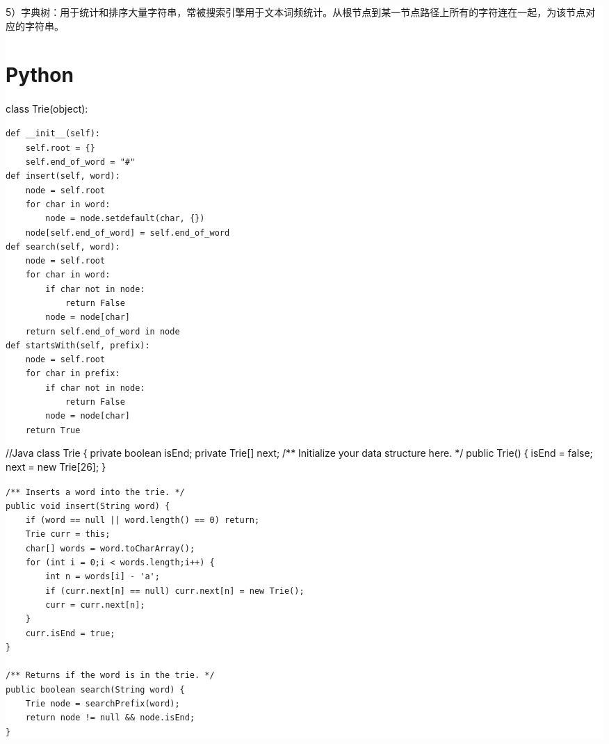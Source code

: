5）字典树：用于统计和排序大量字符串，常被搜索引擎用于文本词频统计。从根节点到某一节点路径上所有的字符连在一起，为该节点对应的字符串。
# Python
class Trie(object):
 
	def __init__(self): 
		self.root = {} 
		self.end_of_word = "#"
	def insert(self, word): 
		node = self.root 
		for char in word: 
			node = node.setdefault(char, {}) 
		node[self.end_of_word] = self.end_of_word
	def search(self, word): 
		node = self.root 
		for char in word: 
			if char not in node: 
				return False 
			node = node[char] 
		return self.end_of_word in node
	def startsWith(self, prefix): 
		node = self.root 
		for char in prefix: 
			if char not in node: 
				return False 
			node = node[char] 
		return True
//Java
class Trie {
    private boolean isEnd;
    private Trie[] next;
    /** Initialize your data structure here. */
    public Trie() {
        isEnd = false;
        next = new Trie[26];
    }
    
    /** Inserts a word into the trie. */
    public void insert(String word) {
        if (word == null || word.length() == 0) return;
        Trie curr = this;
        char[] words = word.toCharArray();
        for (int i = 0;i < words.length;i++) {
            int n = words[i] - 'a';
            if (curr.next[n] == null) curr.next[n] = new Trie();
            curr = curr.next[n];
        }
        curr.isEnd = true;
    }
    
    /** Returns if the word is in the trie. */
    public boolean search(String word) {
        Trie node = searchPrefix(word);
        return node != null && node.isEnd;
    }
    